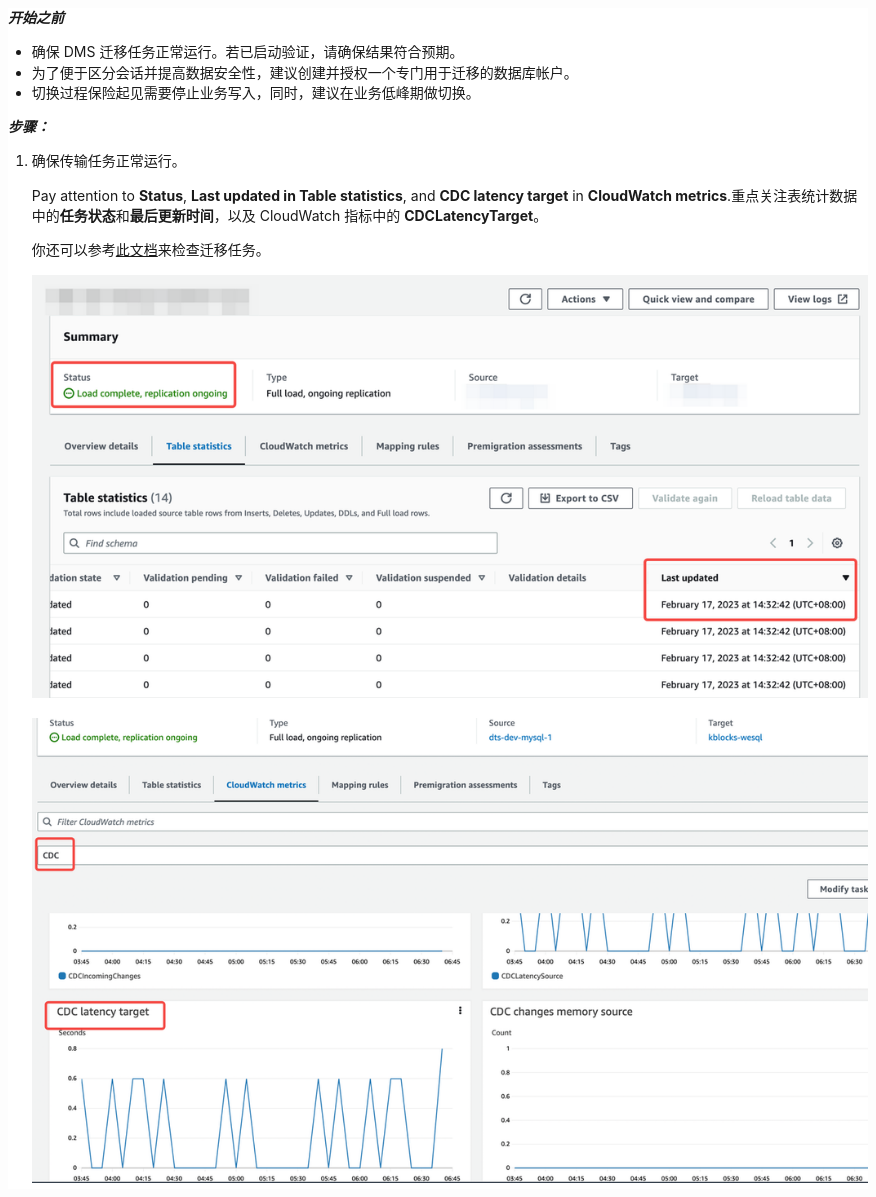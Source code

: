 ***开始之前***

* 确保 DMS 迁移任务正常运行。若已启动验证，请确保结果符合预期。
* 为了便于区分会话并提高数据安全性，建议创建并授权一个专门用于迁移的数据库帐户。
* 切换过程保险起见需要停止业务写入，同时，建议在业务低峰期做切换。

***步骤：***

1. 确保传输任务正常运行。

   Pay attention to **Status**, **Last updated in Table statistics**, and **CDC latency target** in **CloudWatch metrics**.重点关注表统计数据中的**任务状态**和**最后更新时间**，以及 CloudWatch 指标中的 **CDCLatencyTarget**。

   你还可以参考[此文档](https://repost.aws/zh-Hans/knowledge-center/dms-stuck-task-progress)来检查迁移任务。

   ![Status](./../../../img/mysql_migration_application_status.png)

   ![CDC](./../../../img/mysql_migration_application_cdc.png)
